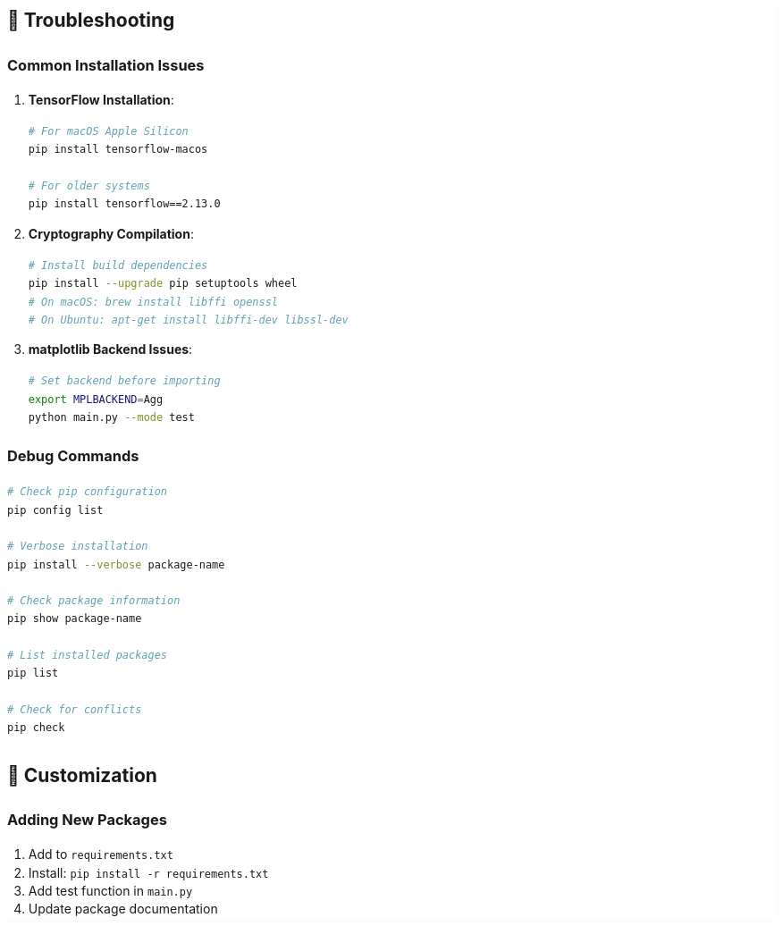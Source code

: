 ## 🐛 Troubleshooting

### Common Installation Issues

1. **TensorFlow Installation**:
   ```bash
   # For macOS Apple Silicon
   pip install tensorflow-macos

   # For older systems
   pip install tensorflow==2.13.0
   ```

2. **Cryptography Compilation**:
   ```bash
   # Install build dependencies
   pip install --upgrade pip setuptools wheel
   # On macOS: brew install libffi openssl
   # On Ubuntu: apt-get install libffi-dev libssl-dev
   ```

3. **matplotlib Backend Issues**:
   ```bash
   # Set backend before importing
   export MPLBACKEND=Agg
   python main.py --mode test
   ```

### Debug Commands
```bash
# Check pip configuration
pip config list

# Verbose installation
pip install --verbose package-name

# Check package information
pip show package-name

# List installed packages
pip list

# Check for conflicts
pip check
```

## 🔄 Customization

### Adding New Packages
1. Add to `requirements.txt`
2. Install: `pip install -r requirements.txt`
3. Add test function in `main.py`
4. Update package documentation
